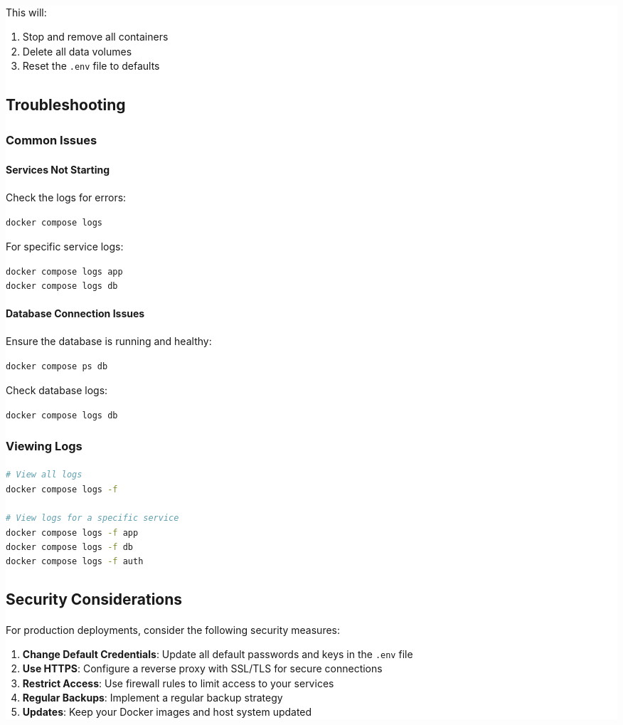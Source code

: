 This will:

1. Stop and remove all containers
2. Delete all data volumes
3. Reset the `.env` file to defaults

## Troubleshooting

### Common Issues

#### Services Not Starting

Check the logs for errors:

```bash
docker compose logs
```

For specific service logs:

```bash
docker compose logs app
docker compose logs db
```

#### Database Connection Issues

Ensure the database is running and healthy:

```bash
docker compose ps db
```

Check database logs:

```bash
docker compose logs db
```

### Viewing Logs

```bash
# View all logs
docker compose logs -f

# View logs for a specific service
docker compose logs -f app
docker compose logs -f db
docker compose logs -f auth
```

## Security Considerations

For production deployments, consider the following security measures:

1. **Change Default Credentials**: Update all default passwords and keys in the `.env` file
2. **Use HTTPS**: Configure a reverse proxy with SSL/TLS for secure connections
3. **Restrict Access**: Use firewall rules to limit access to your services
4. **Regular Backups**: Implement a regular backup strategy
5. **Updates**: Keep your Docker images and host system updated
